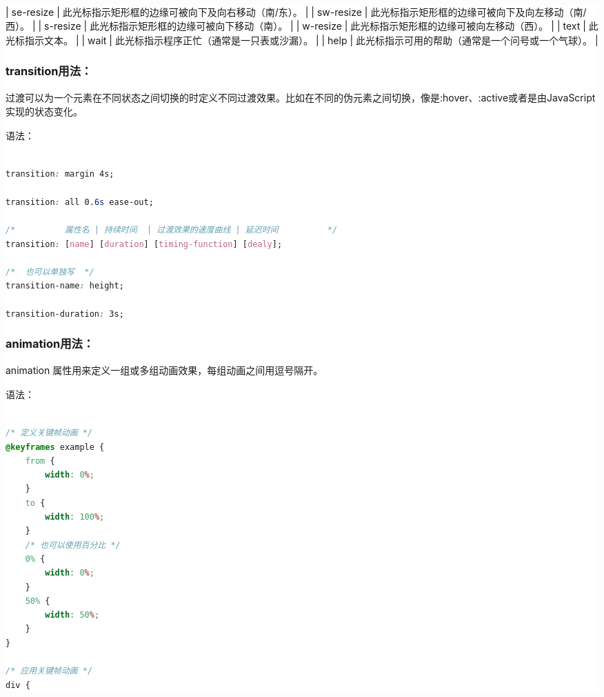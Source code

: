 | se-resize | 此光标指示矩形框的边缘可被向下及向右移动（南/东）。          |
| sw-resize | 此光标指示矩形框的边缘可被向下及向左移动（南/西）。          |
| s-resize  | 此光标指示矩形框的边缘可被向下移动（南）。                   |
| w-resize  | 此光标指示矩形框的边缘可被向左移动（西）。                   |
| text      | 此光标指示文本。                                             |
| wait      | 此光标指示程序正忙（通常是一只表或沙漏）。                   |
| help      | 此光标指示可用的帮助（通常是一个问号或一个气球）。           |



### transition用法：

过渡可以为一个元素在不同状态之间切换的时定义不同过渡效果。比如在不同的伪元素之间切换，像是:hover、:active或者是由JavaScript实现的状态变化。



语法：

```css

transition: margin 4s;

transition: all 0.6s ease-out;

/*			属性名 | 持续时间  | 过渡效果的速度曲线	| 延迟时间			*/
transition: [name] [duration] [timing-function] [dealy];

/*	也可以单独写	*/
transition-name: height;

transition-duration: 3s;

```



### animation用法：

animation 属性用来定义一组或多组动画效果，每组动画之间用逗号隔开。



语法：

```css

/* 定义关键帧动画 */
@keyframes example {
    from {
        width: 0%;
    }
    to {
        width: 100%;
    }
    /* 也可以使用百分比 */
    0% {
        width: 0%;
    }
    50% {
        width: 50%;
    }
}

/* 应用关键帧动画 */
div {
```